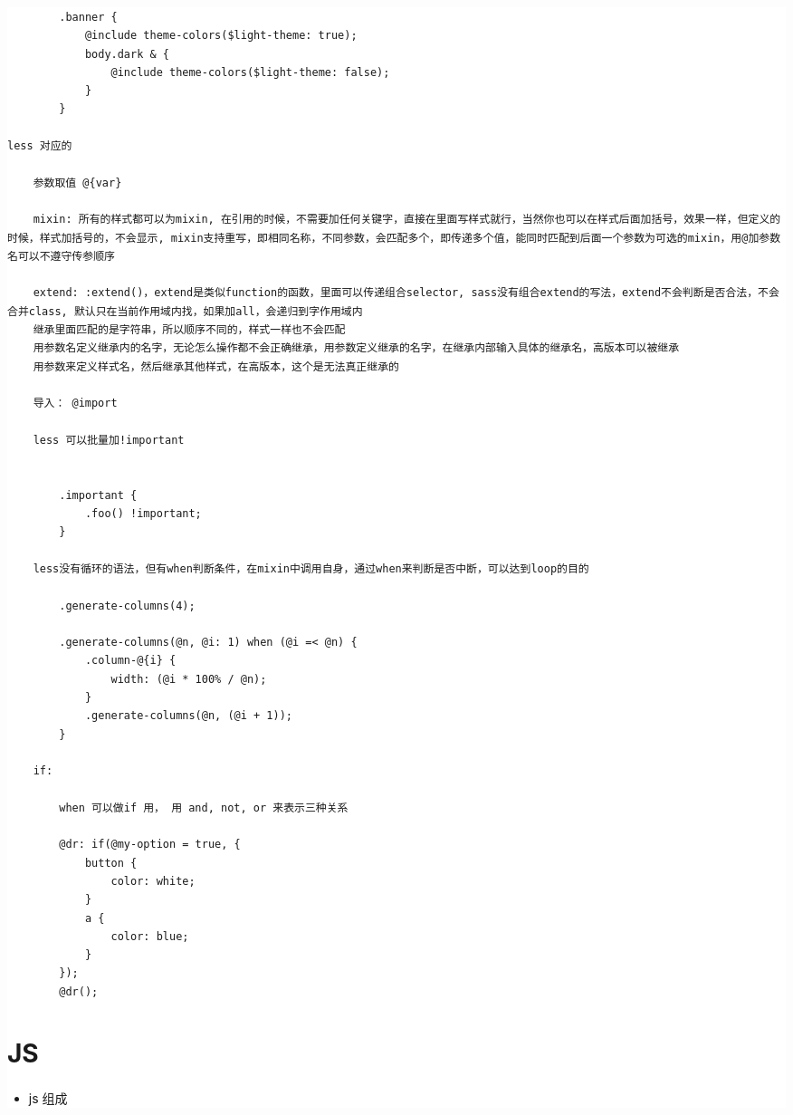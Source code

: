             .banner {
                @include theme-colors($light-theme: true);
                body.dark & {
                    @include theme-colors($light-theme: false);
                }
            }

    less 对应的

        参数取值 @{var}

        mixin: 所有的样式都可以为mixin, 在引用的时候，不需要加任何关键字，直接在里面写样式就行，当然你也可以在样式后面加括号，效果一样，但定义的时候，样式加括号的，不会显示, mixin支持重写，即相同名称，不同参数，会匹配多个，即传递多个值，能同时匹配到后面一个参数为可选的mixin，用@加参数名可以不遵守传参顺序

        extend: :extend()，extend是类似function的函数，里面可以传递组合selector, sass没有组合extend的写法，extend不会判断是否合法，不会合并class, 默认只在当前作用域内找，如果加all，会递归到字作用域内
        继承里面匹配的是字符串，所以顺序不同的，样式一样也不会匹配
        用参数名定义继承内的名字，无论怎么操作都不会正确继承，用参数定义继承的名字，在继承内部输入具体的继承名，高版本可以被继承
        用参数来定义样式名，然后继承其他样式，在高版本，这个是无法真正继承的

        导入： @import

        less 可以批量加!important


            .important {
                .foo() !important;
            }

        less没有循环的语法，但有when判断条件，在mixin中调用自身，通过when来判断是否中断，可以达到loop的目的

            .generate-columns(4);

            .generate-columns(@n, @i: 1) when (@i =< @n) {
                .column-@{i} {
                    width: (@i * 100% / @n);
                }
                .generate-columns(@n, (@i + 1));
            }

        if:

            when 可以做if 用， 用 and, not, or 来表示三种关系

            @dr: if(@my-option = true, {
                button {
                    color: white;
                }
                a {
                    color: blue;
                }
            });
            @dr();

# JS

-   js 组成
